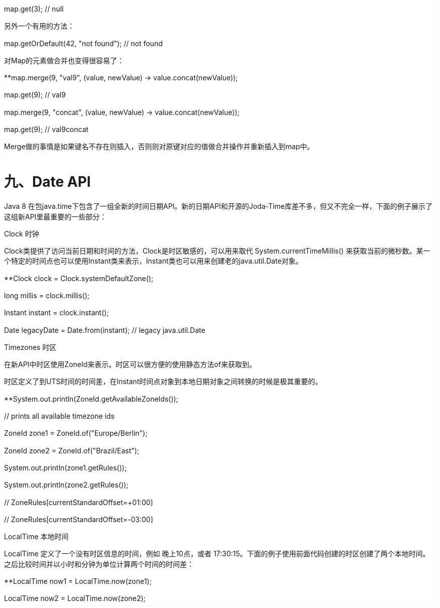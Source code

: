 map.get(3);             // null

另外一个有用的方法：

map.getOrDefault(42, "not found");  // not found

对Map的元素做合并也变得很容易了：

**map.merge(9, "val9", (value, newValue) -> value.concat(newValue));

map.get(9);             // val9

map.merge(9, "concat", (value, newValue) -> value.concat(newValue));

map.get(9);             // val9concat

Merge做的事情是如果键名不存在则插入，否则则对原键对应的值做合并操作并重新插入到map中。

#   九、Date API
Java 8 在包java.time下包含了一组全新的时间日期API。新的日期API和开源的Joda-Time库差不多，但又不完全一样，下面的例子展示了这组新API里最重要的一些部分：

Clock 时钟

Clock类提供了访问当前日期和时间的方法，Clock是时区敏感的，可以用来取代 System.currentTimeMillis() 来获取当前的微秒数。某一个特定的时间点也可以使用Instant类来表示，Instant类也可以用来创建老的java.util.Date对象。

**Clock clock = Clock.systemDefaultZone();

long millis = clock.millis();

Instant instant = clock.instant();

Date legacyDate = Date.from(instant);   // legacy java.util.Date

Timezones 时区

在新API中时区使用ZoneId来表示。时区可以很方便的使用静态方法of来获取到。

 时区定义了到UTS时间的时间差，在Instant时间点对象到本地日期对象之间转换的时候是极其重要的。

**System.out.println(ZoneId.getAvailableZoneIds());

// prints all available timezone ids

ZoneId zone1 = ZoneId.of("Europe/Berlin");

ZoneId zone2 = ZoneId.of("Brazil/East");

System.out.println(zone1.getRules());

System.out.println(zone2.getRules());

// ZoneRules[currentStandardOffset=+01:00]

// ZoneRules[currentStandardOffset=-03:00]

LocalTime 本地时间

LocalTime 定义了一个没有时区信息的时间，例如 晚上10点，或者 17:30:15。下面的例子使用前面代码创建的时区创建了两个本地时间。之后比较时间并以小时和分钟为单位计算两个时间的时间差：

**LocalTime now1 = LocalTime.now(zone1);

LocalTime now2 = LocalTime.now(zone2);
